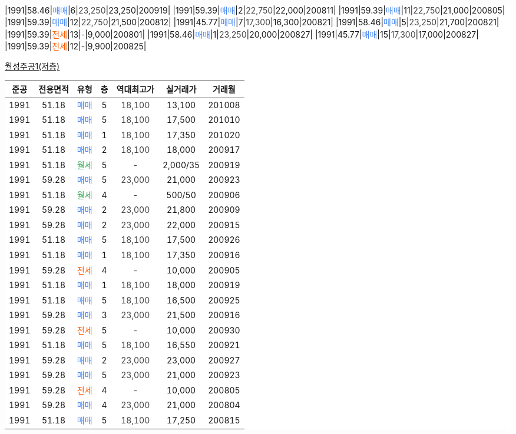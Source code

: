|1991|58.46|<span style="color:#4285f3">매매</span>|6|<span style="color:#444444">23,250</span>|23,250|200919|
|1991|59.39|<span style="color:#4285f3">매매</span>|2|<span style="color:#444444">22,750</span>|22,000|200811|
|1991|59.39|<span style="color:#4285f3">매매</span>|11|<span style="color:#444444">22,750</span>|21,000|200805|
|1991|59.39|<span style="color:#4285f3">매매</span>|12|<span style="color:#444444">22,750</span>|21,500|200812|
|1991|45.77|<span style="color:#4285f3">매매</span>|7|<span style="color:#444444">17,300</span>|16,300|200821|
|1991|58.46|<span style="color:#4285f3">매매</span>|5|<span style="color:#444444">23,250</span>|21,700|200821|
|1991|59.39|<span style="color:#ff5a00">전세</span>|13|<span style="color:#444444">-</span>|9,000|200801|
|1991|58.46|<span style="color:#4285f3">매매</span>|1|<span style="color:#444444">23,250</span>|20,000|200827|
|1991|45.77|<span style="color:#4285f3">매매</span>|15|<span style="color:#444444">17,300</span>|17,000|200827|
|1991|59.39|<span style="color:#ff5a00">전세</span>|12|<span style="color:#444444">-</span>|9,900|200825|

[월성주공1(저층)](https://search.naver.com/search.naver?query=%EB%8C%80%EA%B5%AC%EA%B4%91%EC%97%AD%EC%8B%9C+%EB%8B%AC%EC%84%9C%EA%B5%AC+%EC%9B%94%EC%84%B1%EB%8F%99+%EC%9B%94%EC%84%B1%EC%A3%BC%EA%B3%B51%28%EC%A0%80%EC%B8%B5%29)

|준공|전용면적|유형|층|역대최고가|실거래가|거래월|
|:---:|:---:|:---:|:---:|:---:|:---:|:---:|
|1991|51.18|<span style="color:#4285f3">매매</span>|5|<span style="color:#444444">18,100</span>|13,100|201008|
|1991|51.18|<span style="color:#4285f3">매매</span>|5|<span style="color:#444444">18,100</span>|17,500|201010|
|1991|51.18|<span style="color:#4285f3">매매</span>|1|<span style="color:#444444">18,100</span>|17,350|201020|
|1991|51.18|<span style="color:#4285f3">매매</span>|2|<span style="color:#444444">18,100</span>|18,000|200917|
|1991|51.18|<span style="color:#34a853">월세</span>|5|<span style="color:#444444">-</span>|2,000/35|200919|
|1991|59.28|<span style="color:#4285f3">매매</span>|5|<span style="color:#444444">23,000</span>|21,000|200923|
|1991|51.18|<span style="color:#34a853">월세</span>|4|<span style="color:#444444">-</span>|500/50|200906|
|1991|59.28|<span style="color:#4285f3">매매</span>|2|<span style="color:#444444">23,000</span>|21,800|200909|
|1991|59.28|<span style="color:#4285f3">매매</span>|2|<span style="color:#444444">23,000</span>|22,000|200915|
|1991|51.18|<span style="color:#4285f3">매매</span>|5|<span style="color:#444444">18,100</span>|17,500|200926|
|1991|51.18|<span style="color:#4285f3">매매</span>|1|<span style="color:#444444">18,100</span>|17,350|200916|
|1991|59.28|<span style="color:#ff5a00">전세</span>|4|<span style="color:#444444">-</span>|10,000|200905|
|1991|51.18|<span style="color:#4285f3">매매</span>|1|<span style="color:#444444">18,100</span>|18,000|200919|
|1991|51.18|<span style="color:#4285f3">매매</span>|5|<span style="color:#444444">18,100</span>|16,500|200925|
|1991|59.28|<span style="color:#4285f3">매매</span>|3|<span style="color:#444444">23,000</span>|21,500|200916|
|1991|59.28|<span style="color:#ff5a00">전세</span>|5|<span style="color:#444444">-</span>|10,000|200930|
|1991|51.18|<span style="color:#4285f3">매매</span>|5|<span style="color:#444444">18,100</span>|16,550|200921|
|1991|59.28|<span style="color:#4285f3">매매</span>|2|<span style="color:#444444">23,000</span>|23,000|200927|
|1991|59.28|<span style="color:#4285f3">매매</span>|5|<span style="color:#444444">23,000</span>|21,000|200923|
|1991|59.28|<span style="color:#ff5a00">전세</span>|4|<span style="color:#444444">-</span>|10,000|200805|
|1991|59.28|<span style="color:#4285f3">매매</span>|4|<span style="color:#444444">23,000</span>|21,000|200804|
|1991|51.18|<span style="color:#4285f3">매매</span>|5|<span style="color:#444444">18,100</span>|17,250|200815|
